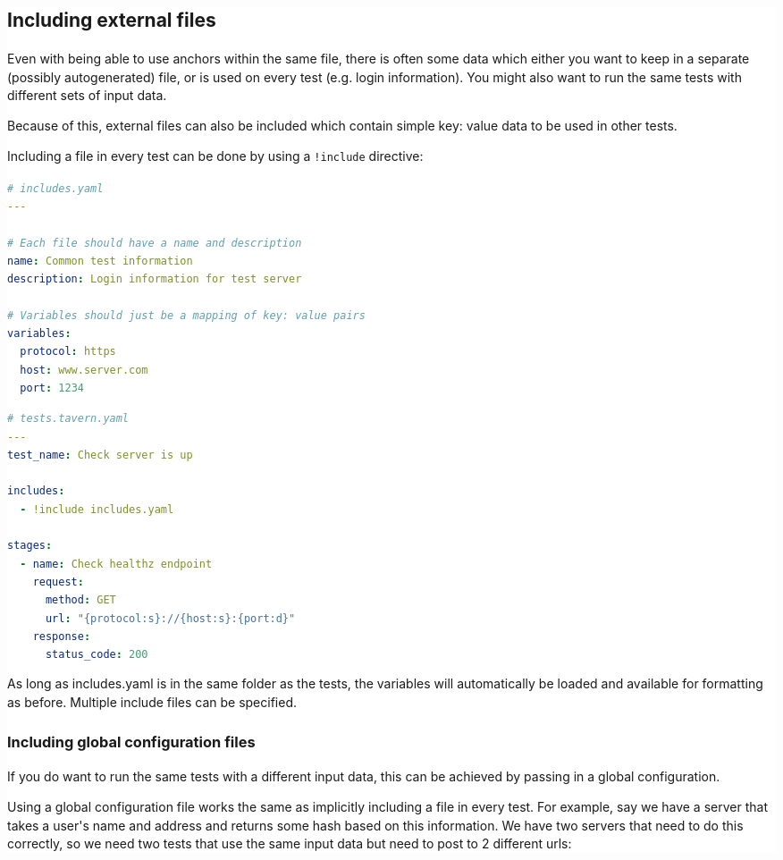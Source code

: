 
## Including external files

Even with being able to use anchors within the same file, there is often some
data which either you want to keep in a separate (possibly autogenerated) file,
or is used on every test (e.g. login information). You might also want to run the
same tests with different sets of input data.

Because of this, external files can also be included which contain simple
key: value data to be used in other tests.

Including a file in every test can be done by using a `!include` directive:

```yaml
# includes.yaml
---

# Each file should have a name and description
name: Common test information
description: Login information for test server

# Variables should just be a mapping of key: value pairs
variables:
  protocol: https
  host: www.server.com
  port: 1234
```

```yaml
# tests.tavern.yaml
---
test_name: Check server is up

includes:
  - !include includes.yaml

stages:
  - name: Check healthz endpoint
    request:
      method: GET
      url: "{protocol:s}://{host:s}:{port:d}"
    response:
      status_code: 200
```

As long as includes.yaml is in the same folder as the tests, the variables will
automatically be loaded and available for formatting as before. Multiple include
files can be specified.

### Including global configuration files

If you do want to run the same tests with a different input data, this can be
achieved by passing in a global configuration.

Using a global configuration file works the same as implicitly including a file
in every test. For example, say we have a server that takes a user's name and
address and returns some hash based on this information. We have two
servers that need to do this correctly, so we need two tests that use the same
input data but need to post to 2 different urls:
